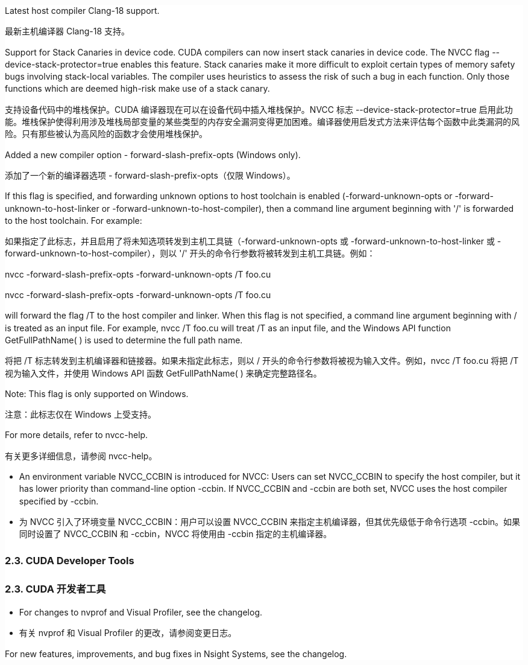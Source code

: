 Latest host compiler Clang-18 support.

最新主机编译器 Clang-18 支持。

Support for Stack Canaries in device code. CUDA compilers can now insert stack canaries in device code. The NVCC flag --device-stack-protector=true enables this feature. Stack canaries make it more difficult to exploit certain types of memory safety bugs involving stack-local variables. The compiler uses heuristics to assess the risk of such a bug in each function. Only those functions which are deemed high-risk make use of a stack canary.

支持设备代码中的堆栈保护。CUDA 编译器现在可以在设备代码中插入堆栈保护。NVCC 标志 --device-stack-protector=true 启用此功能。堆栈保护使得利用涉及堆栈局部变量的某些类型的内存安全漏洞变得更加困难。编译器使用启发式方法来评估每个函数中此类漏洞的风险。只有那些被认为高风险的函数才会使用堆栈保护。

Added a new compiler option - forward-slash-prefix-opts (Windows only).

添加了一个新的编译器选项 - forward-slash-prefix-opts（仅限 Windows）。

If this flag is specified, and forwarding unknown options to host toolchain is enabled (-forward-unknown-opts or -forward-unknown-to-host-linker or -forward-unknown-to-host-compiler), then a command line argument beginning with '/' is forwarded to the host toolchain. For example:

如果指定了此标志，并且启用了将未知选项转发到主机工具链（-forward-unknown-opts 或 -forward-unknown-to-host-linker 或 -forward-unknown-to-host-compiler），则以 '/' 开头的命令行参数将被转发到主机工具链。例如：

nvcc -forward-slash-prefix-opts -forward-unknown-opts /T foo.cu

nvcc -forward-slash-prefix-opts -forward-unknown-opts /T foo.cu

will forward the flag /T to the host compiler and linker. When this flag is not specified, a command line argument beginning with / is treated as an input file. For example, nvcc /T foo.cu will treat /T as an input file, and the Windows API function GetFullPathName(   ) is used to determine the full path name.

将把 /T 标志转发到主机编译器和链接器。如果未指定此标志，则以 / 开头的命令行参数将被视为输入文件。例如，nvcc /T foo.cu 将把 /T 视为输入文件，并使用 Windows API 函数 GetFullPathName(   ) 来确定完整路径名。

Note: This flag is only supported on Windows.

注意：此标志仅在 Windows 上受支持。

For more details, refer to nvcc-help.

有关更多详细信息，请参阅 nvcc-help。

- An environment variable NVCC_CCBIN is introduced for NVCC: Users can set NVCC_CCBIN to specify the host compiler, but it has lower priority than command-line option -ccbin. If NVCC_CCBIN and -ccbin are both set, NVCC uses the host compiler specified by -ccbin.

- 为 NVCC 引入了环境变量 NVCC_CCBIN：用户可以设置 NVCC_CCBIN 来指定主机编译器，但其优先级低于命令行选项 -ccbin。如果同时设置了 NVCC_CCBIN 和 -ccbin，NVCC 将使用由 -ccbin 指定的主机编译器。

### 2.3. CUDA Developer Tools

### 2.3. CUDA 开发者工具

- For changes to nvprof and Visual Profiler, see the changelog.

- 有关 nvprof 和 Visual Profiler 的更改，请参阅变更日志。

For new features, improvements, and bug fixes in Nsight Systems, see the changelog.
